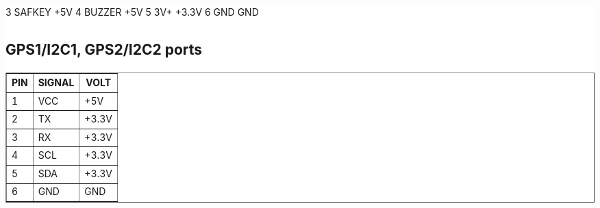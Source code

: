    </tr>
   <tr>
   <td>3</td>
   <td>SAFKEY</td>
   <td>+5V</td>
   </tr>
   <tr>
   <td>4</td>
   <td>BUZZER</td>
   <td>+5V</td>
   </tr>
   <tr>
   <td>5</td>
   <td>3V+</td>
   <td>+3.3V</td>
   </tr>
   <tr>
   <td>6</td>
   <td>GND</td>
   <td>GND</td>
   </tr>
   </tbody>
   </table>

GPS1/I2C1, GPS2/I2C2 ports
--------------------------

   <table border="1" class="docutils">
   <tbody>
   <tr>
   <th>PIN</th>
   <th>SIGNAL</th>
   <th>VOLT</th>
   </tr>
   <tr>
   <td>1</td>
   <td>VCC</td>
   <td>+5V</td>
   </tr>
   <tr>
   <td>2</td>
   <td>TX</td>
   <td>+3.3V</td>
   </tr>
   <tr>
   <td>3</td>
   <td>RX</td>
   <td>+3.3V</td>
   </tr>
   <tr>
   <td>4</td>
   <td>SCL</td>
   <td>+3.3V</td>
   </tr>
   <tr>
   <td>5</td>
   <td>SDA</td>
   <td>+3.3V</td>
   </tr>
   <tr>
   <td>6</td>
   <td>GND</td>
   <td>GND</td>
   </tr>